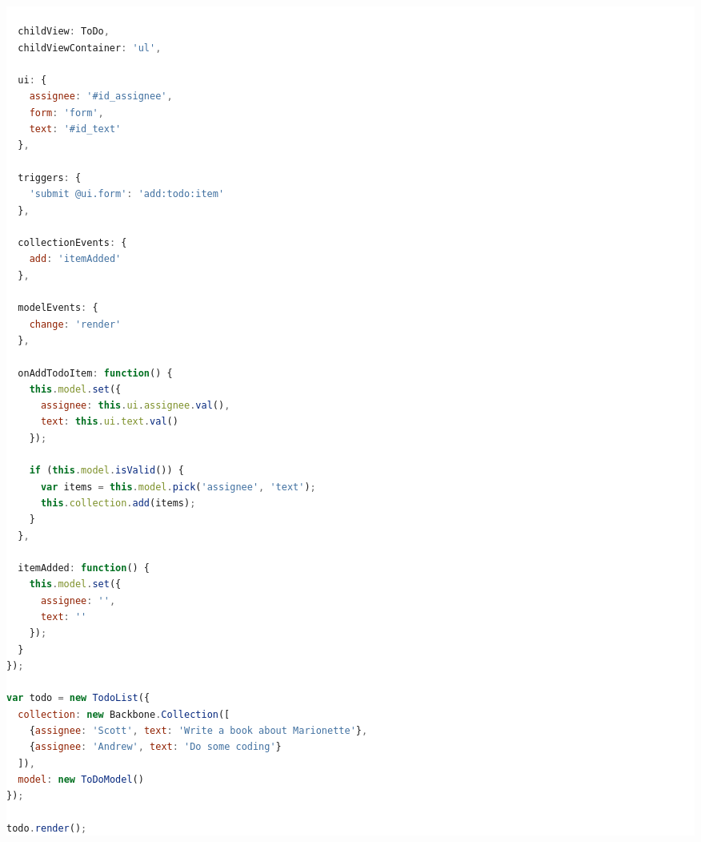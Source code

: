 ```js

  childView: ToDo,
  childViewContainer: 'ul',

  ui: {
    assignee: '#id_assignee',
    form: 'form',
    text: '#id_text'
  },

  triggers: {
    'submit @ui.form': 'add:todo:item'
  },

  collectionEvents: {
    add: 'itemAdded'
  },

  modelEvents: {
    change: 'render'
  },

  onAddTodoItem: function() {
    this.model.set({
      assignee: this.ui.assignee.val(),
      text: this.ui.text.val()
    });

    if (this.model.isValid()) {
      var items = this.model.pick('assignee', 'text');
      this.collection.add(items);
    }
  },

  itemAdded: function() {
    this.model.set({
      assignee: '',
      text: ''
    });
  }
});

var todo = new TodoList({
  collection: new Backbone.Collection([
    {assignee: 'Scott', text: 'Write a book about Marionette'},
    {assignee: 'Andrew', text: 'Do some coding'}
  ]),
  model: new ToDoModel()
});

todo.render();
```
